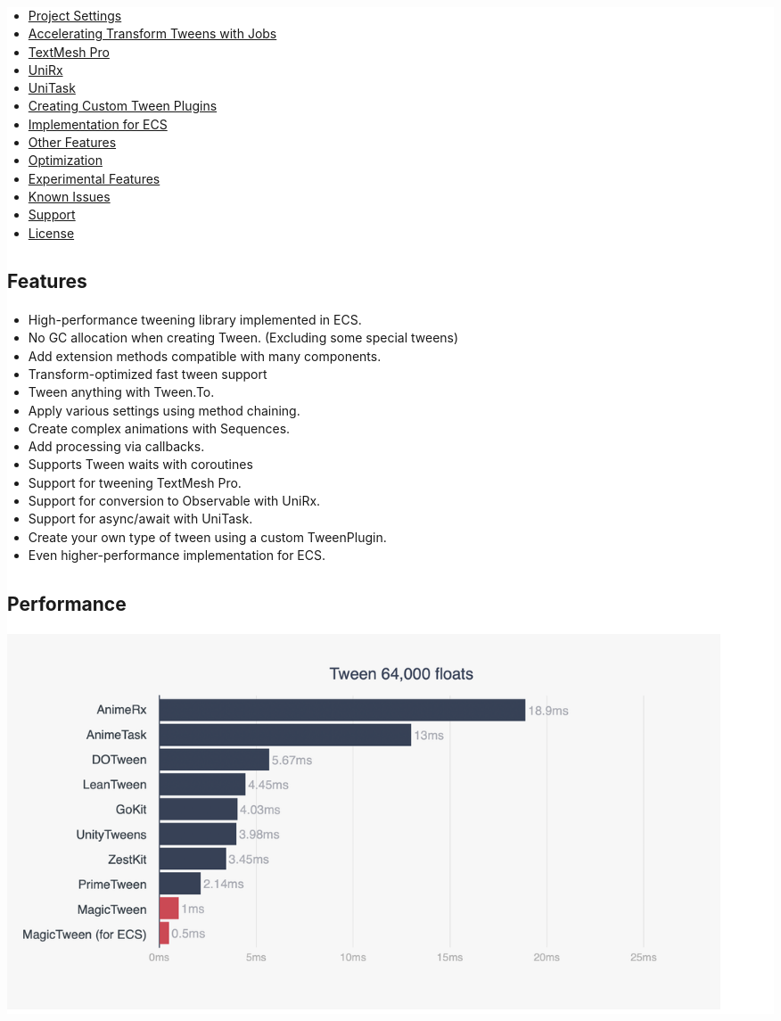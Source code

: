 - [Project Settings](#project-settings)
- [Accelerating Transform Tweens with Jobs](#accelerating-transform-tweens-with-jobs)
- [TextMesh Pro](#textmesh-pro)
- [UniRx](#unirx)
- [UniTask](#unitask)
- [Creating Custom Tween Plugins](#creating-custom-tween-plugins)
- [Implementation for ECS](#implementation-for-ecs)
- [Other Features](#other-features)
- [Optimization](#optimization)
- [Experimental Features](#experimental-features)
- [Known Issues](#known-issues)
- [Support](#support)
- [License](#license)

## Features

* High-performance tweening library implemented in ECS.
* No GC allocation when creating Tween. (Excluding some special tweens)
* Add extension methods compatible with many components.
* Transform-optimized fast tween support
* Tween anything with Tween.To.
* Apply various settings using method chaining.
* Create complex animations with Sequences.
* Add processing via callbacks.
* Supports Tween waits with coroutines
* Support for tweening TextMesh Pro.
* Support for conversion to Observable with UniRx.
* Support for async/await with UniTask.
* Create your own type of tween using a custom TweenPlugin.
* Even higher-performance implementation for ECS.

## Performance

<img src="https://github.com/AnnulusGames/MagicTween/blob/main/MagicTween.Benchmarks/Assets/Documentation~/benchmark_64000_floats.png" width="800">
